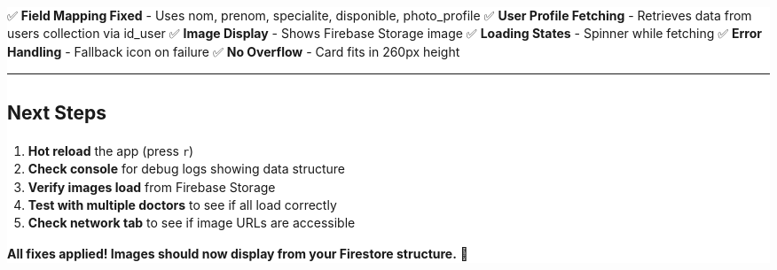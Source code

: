 ✅ **Field Mapping Fixed** - Uses nom, prenom, specialite, disponible, photo_profile
✅ **User Profile Fetching** - Retrieves data from users collection via id_user
✅ **Image Display** - Shows Firebase Storage image
✅ **Loading States** - Spinner while fetching
✅ **Error Handling** - Fallback icon on failure
✅ **No Overflow** - Card fits in 260px height

---

## Next Steps

1. **Hot reload** the app (press `r`)
2. **Check console** for debug logs showing data structure
3. **Verify images load** from Firebase Storage
4. **Test with multiple doctors** to see if all load correctly
5. **Check network tab** to see if image URLs are accessible

**All fixes applied! Images should now display from your Firestore structure.** 🎉
